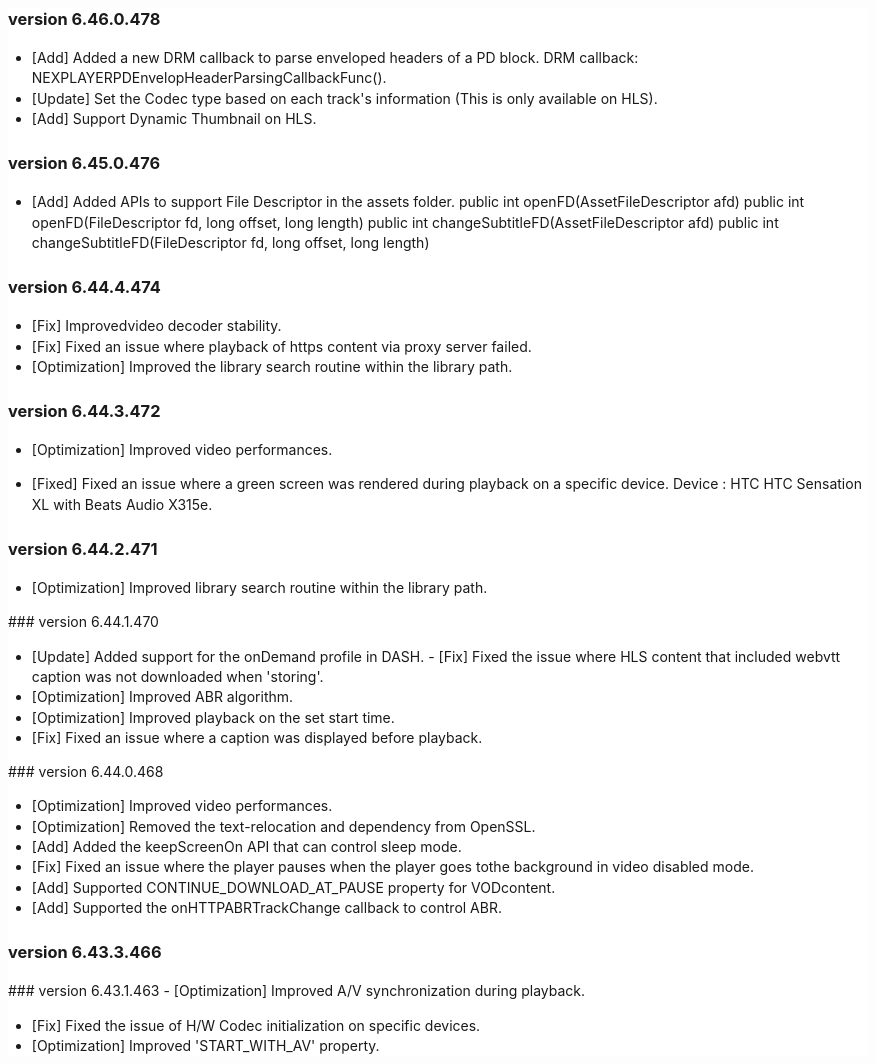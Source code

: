 ### version 6.46.0.478
- [Add] ​​Added a new DRM callback to parse​​ ​​enveloped header​s of ​a ​PD block​.​
	DRM callback: NEXPLAYERPDEnvelopHeaderParsingCallbackFunc().
- [Update] ​Set ​the ​Codec type ​based on ​each track's information (This is only available on HLS).
- [Add] Support Dynamic Thumbnail on HLS.

### version 6.45.0.476
- [Add] Added APIs to support File Descriptor ​in the​ assets folder.
	public int openFD(AssetFileDescriptor afd)
	public int openFD(FileDescriptor fd, long offset, long length)
	public int changeSubtitleFD(AssetFileDescriptor afd)
	public int changeSubtitleFD(FileDescriptor fd, long offset, long length)

### version 6.44.4.474
- [Fix] Improved​video decoder stability.
- [Fix] ​​Fixed an issue ​where playback of https content via proxy server​ failed​.
- [Optimization] ​​Improved​​​ ​the ​library search routine within the library path.

### version 6.44.3.472
- [Optimization] Improved video performances.
* [Fixed] Fixed an issue where a green screen was rendered during playback on a specific device.
	Device : HTC HTC Sensation XL with Beats Audio X315e.

### version 6.44.2.471
- [Optimization] ​​Improved​ library search routine within the library path.

​​### version 6.44.1.470
- [Update] ​Added ​support ​for ​the onDemand profile ​in​ DASH.
​​- [Fix] Fixed ​the ​issue where HLS ​​content ​that ​included webvtt caption was not downloaded when ​'​storing​'​.
- [Optimization] Improved​​ ABR algorithm.
- [Optimization] Improved playback ​on the ​set​ start time.
- [Fix] Fixed ​an ​issue where ​a ​caption was displayed before playback.

​​### version 6.44.0.468
- [Optimization] Improved video performances.
- [Optimization] Removed ​the ​text-relocation and dependency from OpenSSL.
- [Add] Added ​the keepScreenOn API ​that can​​ control sleep mode.
- [Fix] Fixed an issue where the player ​pauses when​ the player goes to​ the​ background in video disabled mode.
- [Add] Supported CONTINUE_DOWNLOAD_AT_PAUSE property for VOD ​​content.
- [Add] Supported ​the ​onHTTPABRTrackChange​ ​callback to ​​control ABR.

### version 6.43.3.466

​​### version 6.43.1.463
​​- [Optimization] Improved A/V synchronization during playback.
- [Fix] Fixed ​the ​​issue of H/W Codec initialization ​on​ specific devices.
- [Optimization] Improved 'START_WITH_AV' property.
